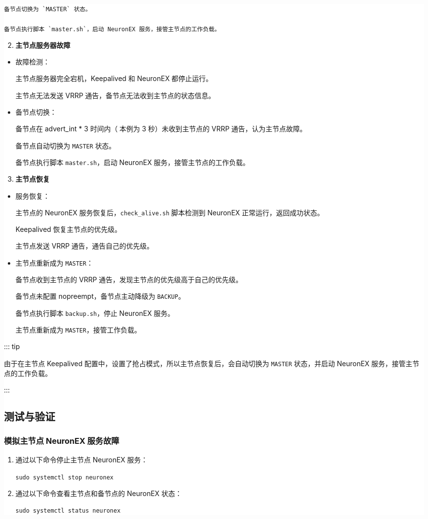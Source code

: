     备节点切换为 `MASTER` 状态。

    备节点执行脚本 `master.sh`，启动 NeuronEX 服务，接管主节点的工作负载。


2. **主节点服务器故障**

  - 故障检测：

    主节点服务器完全宕机，Keepalived 和 NeuronEX 都停止运行。

    主节点无法发送 VRRP 通告，备节点无法收到主节点的状态信息。

  - 备节点切换：

    备节点在 advert_int * 3 时间内（ 本例为 3 秒）未收到主节点的 VRRP 通告，认为主节点故障。

    备节点自动切换为 `MASTER` 状态。

    备节点执行脚本 `master.sh`，启动 NeuronEX 服务，接管主节点的工作负载。


3. **主节点恢复**

  - 服务恢复：

    主节点的 NeuronEX 服务恢复后，`check_alive.sh` 脚本检测到 NeuronEX 正常运行，返回成功状态。

    Keepalived 恢复主节点的优先级。

    主节点发送 VRRP 通告，通告自己的优先级。

  - 主节点重新成为 `MASTER`：

    备节点收到主节点的 VRRP 通告，发现主节点的优先级高于自己的优先级。

    备节点未配置 nopreempt，备节点主动降级为 `BACKUP`。

    备节点执行脚本 `backup.sh`，停止 NeuronEX 服务。

    主节点重新成为 `MASTER`，接管工作负载。

::: tip 

由于在主节点 Keepalived 配置中，设置了抢占模式，所以主节点恢复后，会自动切换为 `MASTER` 状态，并启动 NeuronEX 服务，接管主节点的工作负载。

:::


## 测试与验证

### 模拟主节点 NeuronEX 服务故障

1. 通过以下命令停止主节点 NeuronEX 服务：

    ```shell
    sudo systemctl stop neuronex
    ```

2. 通过以下命令查看主节点和备节点的 NeuronEX 状态：

    ```shell
    sudo systemctl status neuronex
    ```
